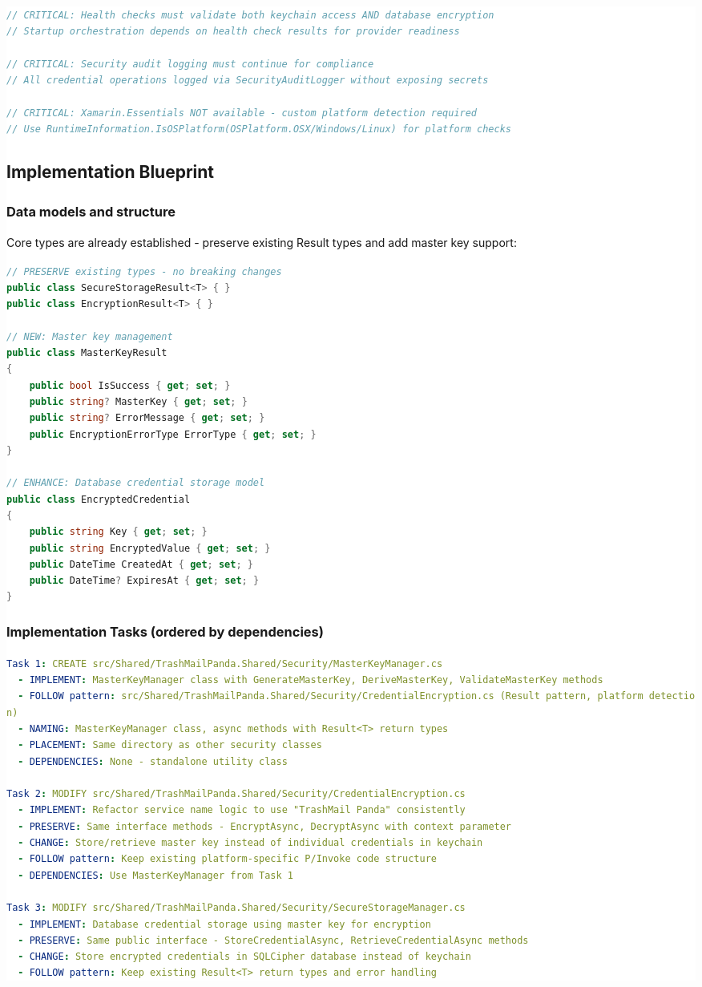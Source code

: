 ```csharp
// CRITICAL: Health checks must validate both keychain access AND database encryption
// Startup orchestration depends on health check results for provider readiness

// CRITICAL: Security audit logging must continue for compliance
// All credential operations logged via SecurityAuditLogger without exposing secrets

// CRITICAL: Xamarin.Essentials NOT available - custom platform detection required
// Use RuntimeInformation.IsOSPlatform(OSPlatform.OSX/Windows/Linux) for platform checks
```

## Implementation Blueprint

### Data models and structure

Core types are already established - preserve existing Result types and add master key support:

```csharp
// PRESERVE existing types - no breaking changes
public class SecureStorageResult<T> { }
public class EncryptionResult<T> { }

// NEW: Master key management
public class MasterKeyResult
{
    public bool IsSuccess { get; set; }
    public string? MasterKey { get; set; }
    public string? ErrorMessage { get; set; }
    public EncryptionErrorType ErrorType { get; set; }
}

// ENHANCE: Database credential storage model
public class EncryptedCredential
{
    public string Key { get; set; }
    public string EncryptedValue { get; set; }
    public DateTime CreatedAt { get; set; }
    public DateTime? ExpiresAt { get; set; }
}
```

### Implementation Tasks (ordered by dependencies)

```yaml
Task 1: CREATE src/Shared/TrashMailPanda.Shared/Security/MasterKeyManager.cs
  - IMPLEMENT: MasterKeyManager class with GenerateMasterKey, DeriveMasterKey, ValidateMasterKey methods
  - FOLLOW pattern: src/Shared/TrashMailPanda.Shared/Security/CredentialEncryption.cs (Result pattern, platform detection)
  - NAMING: MasterKeyManager class, async methods with Result<T> return types  
  - PLACEMENT: Same directory as other security classes
  - DEPENDENCIES: None - standalone utility class

Task 2: MODIFY src/Shared/TrashMailPanda.Shared/Security/CredentialEncryption.cs
  - IMPLEMENT: Refactor service name logic to use "TrashMail Panda" consistently
  - PRESERVE: Same interface methods - EncryptAsync, DecryptAsync with context parameter
  - CHANGE: Store/retrieve master key instead of individual credentials in keychain
  - FOLLOW pattern: Keep existing platform-specific P/Invoke code structure
  - DEPENDENCIES: Use MasterKeyManager from Task 1

Task 3: MODIFY src/Shared/TrashMailPanda.Shared/Security/SecureStorageManager.cs  
  - IMPLEMENT: Database credential storage using master key for encryption
  - PRESERVE: Same public interface - StoreCredentialAsync, RetrieveCredentialAsync methods
  - CHANGE: Store encrypted credentials in SQLCipher database instead of keychain
  - FOLLOW pattern: Keep existing Result<T> return types and error handling
```